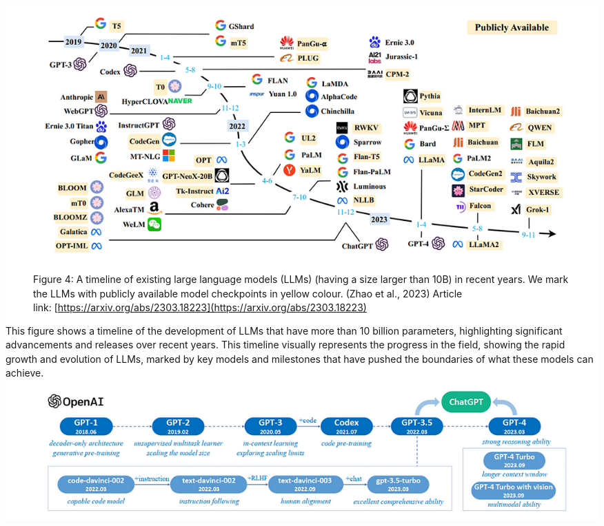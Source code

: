 <figure>

![](images/0WNss8XH6psGogdeU.png)

<figcaption>

Figure 4: A timeline of existing large language models (LLMs) (having a size larger than 10B) in recent years. We mark the LLMs with publicly available model checkpoints in yellow colour. (Zhao et al., 2023) Article link: [https://arxiv.org/abs/2303.18223](https://arxiv.org/abs/2303.18223)

</figcaption>

</figure>

This figure shows a timeline of the development of LLMs that have more than 10 billion parameters, highlighting significant advancements and releases over recent years. This timeline visually represents the progress in the field, showing the rapid growth and evolution of LLMs, marked by key models and milestones that have pushed the boundaries of what these models can achieve.

<figure>

![](images/0iX3Jr_V7VwTnXjtI.png)
